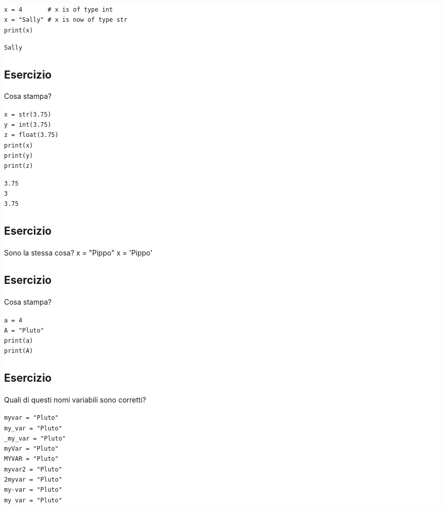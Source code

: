 ```
x = 4       # x is of type int
x = "Sally" # x is now of type str
print(x)
```

```
Sally
```

## Esercizio
Cosa stampa?

```
x = str(3.75)
y = int(3.75)
z = float(3.75) 
print(x)
print(y)
print(z)
```

```
3.75
3
3.75
```

## Esercizio
Sono la stessa cosa?
x = "Pippo"
x = 'Pippo'


## Esercizio
Cosa stampa?

```
a = 4
A = "Pluto" 
print(a)
print(A)
```

## Esercizio
Quali di questi nomi variabili sono corretti?
```
myvar = "Pluto"
my_var = "Pluto"
_my_var = "Pluto"
myVar = "Pluto"
MYVAR = "Pluto"
myvar2 = "Pluto"
2myvar = "Pluto"
my-var = "Pluto"
my var = "Pluto"
```
